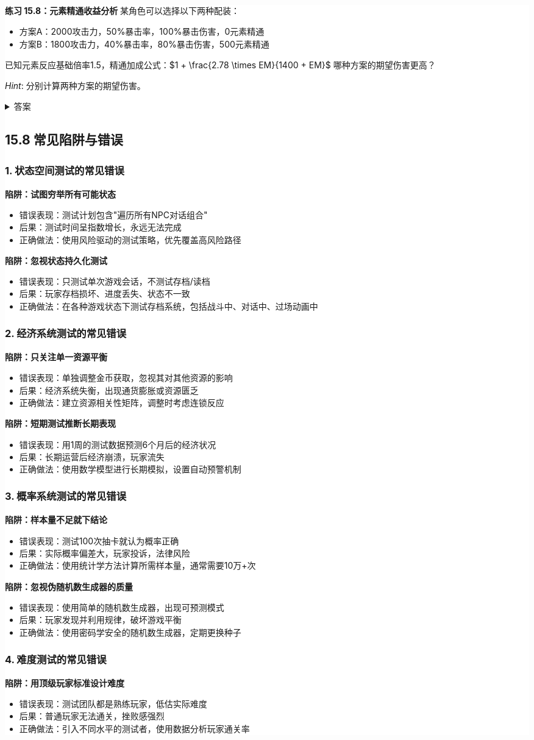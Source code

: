**练习 15.8：元素精通收益分析**
某角色可以选择以下两种配装：
- 方案A：2000攻击力，50%暴击率，100%暴击伤害，0元素精通
- 方案B：1800攻击力，40%暴击率，80%暴击伤害，500元素精通

已知元素反应基础倍率1.5，精通加成公式：$1 + \frac{2.78 \times EM}{1400 + EM}$
哪种方案的期望伤害更高？

*Hint*: 分别计算两种方案的期望伤害。

<details><summary>答案</summary></details>

## 15.8 常见陷阱与错误

### 1. 状态空间测试的常见错误

**陷阱：试图穷举所有可能状态**
- 错误表现：测试计划包含"遍历所有NPC对话组合"
- 后果：测试时间呈指数增长，永远无法完成
- 正确做法：使用风险驱动的测试策略，优先覆盖高风险路径

**陷阱：忽视状态持久化测试**
- 错误表现：只测试单次游戏会话，不测试存档/读档
- 后果：玩家存档损坏、进度丢失、状态不一致
- 正确做法：在各种游戏状态下测试存档系统，包括战斗中、对话中、过场动画中

### 2. 经济系统测试的常见错误

**陷阱：只关注单一资源平衡**
- 错误表现：单独调整金币获取，忽视其对其他资源的影响
- 后果：经济系统失衡，出现通货膨胀或资源匮乏
- 正确做法：建立资源相关性矩阵，调整时考虑连锁反应

**陷阱：短期测试推断长期表现**
- 错误表现：用1周的测试数据预测6个月后的经济状况
- 后果：长期运营后经济崩溃，玩家流失
- 正确做法：使用数学模型进行长期模拟，设置自动预警机制

### 3. 概率系统测试的常见错误

**陷阱：样本量不足就下结论**
- 错误表现：测试100次抽卡就认为概率正确
- 后果：实际概率偏差大，玩家投诉，法律风险
- 正确做法：使用统计学方法计算所需样本量，通常需要10万+次

**陷阱：忽视伪随机数生成器的质量**
- 错误表现：使用简单的随机数生成器，出现可预测模式
- 后果：玩家发现并利用规律，破坏游戏平衡
- 正确做法：使用密码学安全的随机数生成器，定期更换种子

### 4. 难度测试的常见错误

**陷阱：用顶级玩家标准设计难度**
- 错误表现：测试团队都是熟练玩家，低估实际难度
- 后果：普通玩家无法通关，挫败感强烈
- 正确做法：引入不同水平的测试者，使用数据分析玩家通关率
